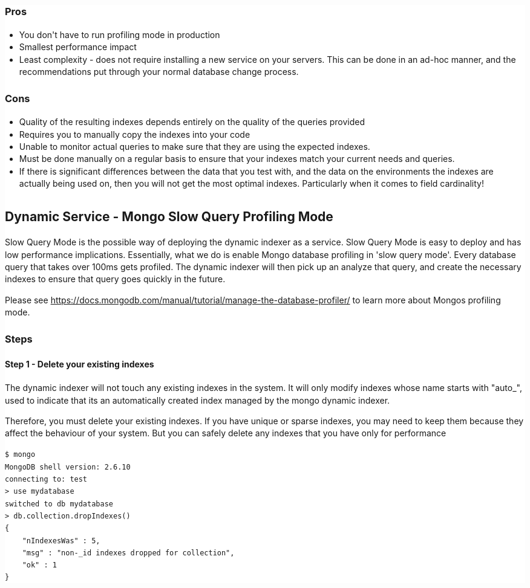 ### Pros
- You don't have to run profiling mode in production
- Smallest performance impact
- Least complexity - does not require installing a new service on your servers.
  This can be done in an ad-hoc manner, and the recommendations put through your
  normal database change process.

### Cons
- Quality of the resulting indexes depends entirely on the quality of the queries provided
- Requires you to manually copy the indexes into your code
- Unable to monitor actual queries to make sure that they are using the expected indexes.
- Must be done manually on a regular basis to ensure that your indexes match your current
  needs and queries.
- If there is significant differences between the data that you test with, and the data
  on the environments the indexes are actually being used on, then you will not get the
  most optimal indexes. Particularly when it comes to field cardinality!


## Dynamic Service - Mongo Slow Query Profiling Mode

Slow Query Mode is the possible way of deploying the dynamic indexer as a service. Slow Query
Mode is easy to deploy and has low performance implications. Essentially, what we do is 
enable Mongo database profiling in 'slow query mode'. Every database query that takes
over 100ms gets profiled. The dynamic indexer will then pick up an analyze that query,
and create the necessary indexes to ensure that query goes quickly in the future.

Please see https://docs.mongodb.com/manual/tutorial/manage-the-database-profiler/ to learn
more about Mongos profiling mode.

### Steps

#### Step 1 - Delete your existing indexes

The dynamic indexer will not touch any existing indexes in the system. It will only 
modify indexes whose name starts with "auto_", used to indicate that its an automatically
created index managed by the mongo dynamic indexer.

Therefore, you must delete your existing indexes. If you have unique or sparse indexes,
you may need to keep them because they affect the behaviour of your system. But you can
safely delete any indexes that you have only for performance

    $ mongo
    MongoDB shell version: 2.6.10
    connecting to: test
    > use mydatabase
    switched to db mydatabase
    > db.collection.dropIndexes()
    {
    	"nIndexesWas" : 5,
    	"msg" : "non-_id indexes dropped for collection",
    	"ok" : 1
    }
